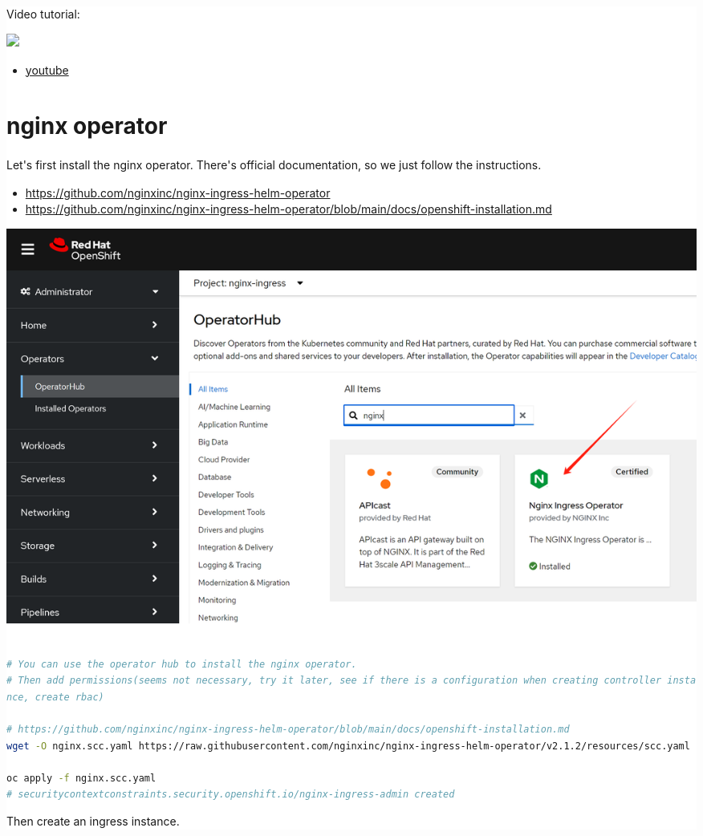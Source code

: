 Video tutorial:

[<kbd><img src="imgs/2024-03-10-00-23-27.png" width="600"></kbd>](https://youtu.be/gacwUmCGIlI)

- [youtube](https://youtu.be/gacwUmCGIlI)

# nginx operator

Let's first install the nginx operator. There's official documentation, so we just follow the instructions.

- https://github.com/nginxinc/nginx-ingress-helm-operator
- https://github.com/nginxinc/nginx-ingress-helm-operator/blob/main/docs/openshift-installation.md

![](imgs/2024-03-08-14-03-20.png)


```bash

# You can use the operator hub to install the nginx operator.
# Then add permissions(seems not necessary, try it later, see if there is a configuration when creating controller instance, create rbac)

# https://github.com/nginxinc/nginx-ingress-helm-operator/blob/main/docs/openshift-installation.md
wget -O nginx.scc.yaml https://raw.githubusercontent.com/nginxinc/nginx-ingress-helm-operator/v2.1.2/resources/scc.yaml

oc apply -f nginx.scc.yaml
# securitycontextconstraints.security.openshift.io/nginx-ingress-admin created

```
Then create an ingress instance.

